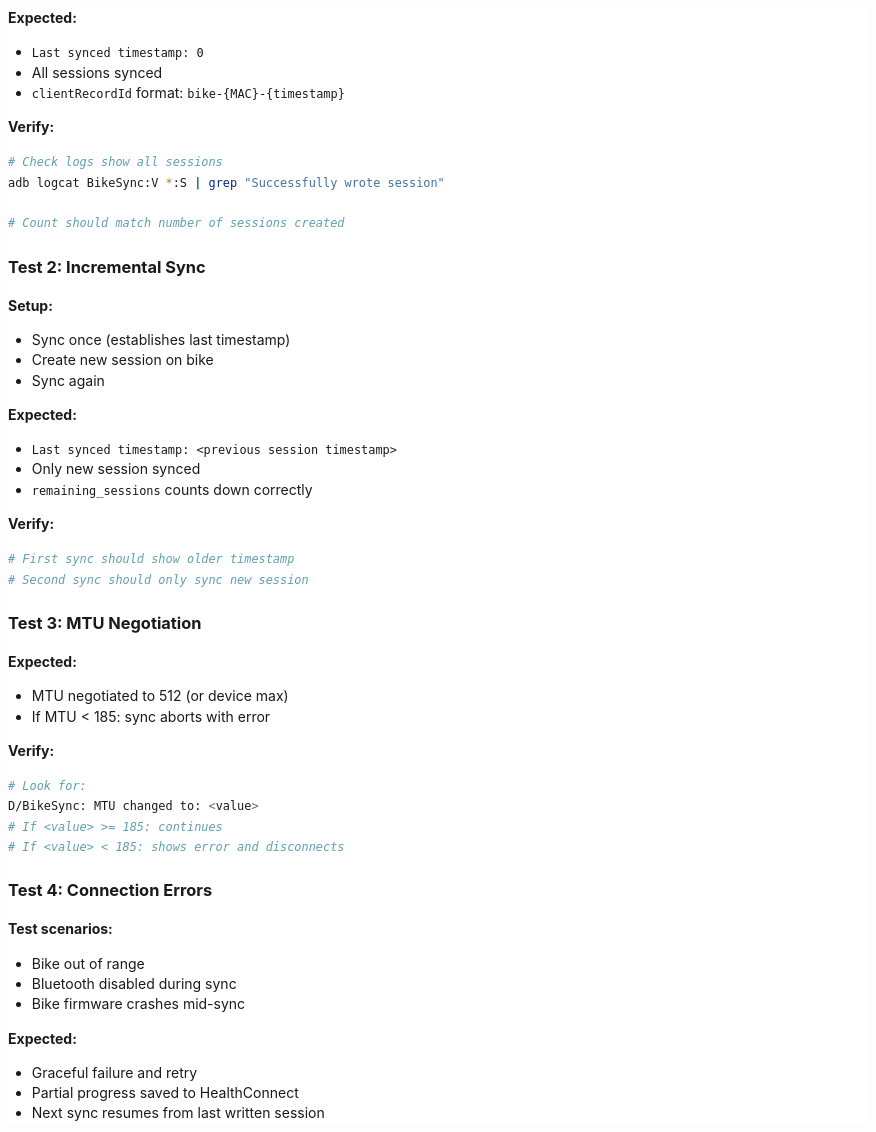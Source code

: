 **Expected:**
- `Last synced timestamp: 0`
- All sessions synced
- `clientRecordId` format: `bike-{MAC}-{timestamp}`

**Verify:**
```bash
# Check logs show all sessions
adb logcat BikeSync:V *:S | grep "Successfully wrote session"

# Count should match number of sessions created
```

### Test 2: Incremental Sync

**Setup:**
- Sync once (establishes last timestamp)
- Create new session on bike
- Sync again

**Expected:**
- `Last synced timestamp: <previous session timestamp>`
- Only new session synced
- `remaining_sessions` counts down correctly

**Verify:**
```bash
# First sync should show older timestamp
# Second sync should only sync new session
```

### Test 3: MTU Negotiation

**Expected:**
- MTU negotiated to 512 (or device max)
- If MTU < 185: sync aborts with error

**Verify:**
```bash
# Look for:
D/BikeSync: MTU changed to: <value>
# If <value> >= 185: continues
# If <value> < 185: shows error and disconnects
```

### Test 4: Connection Errors

**Test scenarios:**
- Bike out of range
- Bluetooth disabled during sync
- Bike firmware crashes mid-sync

**Expected:**
- Graceful failure and retry
- Partial progress saved to HealthConnect
- Next sync resumes from last written session
